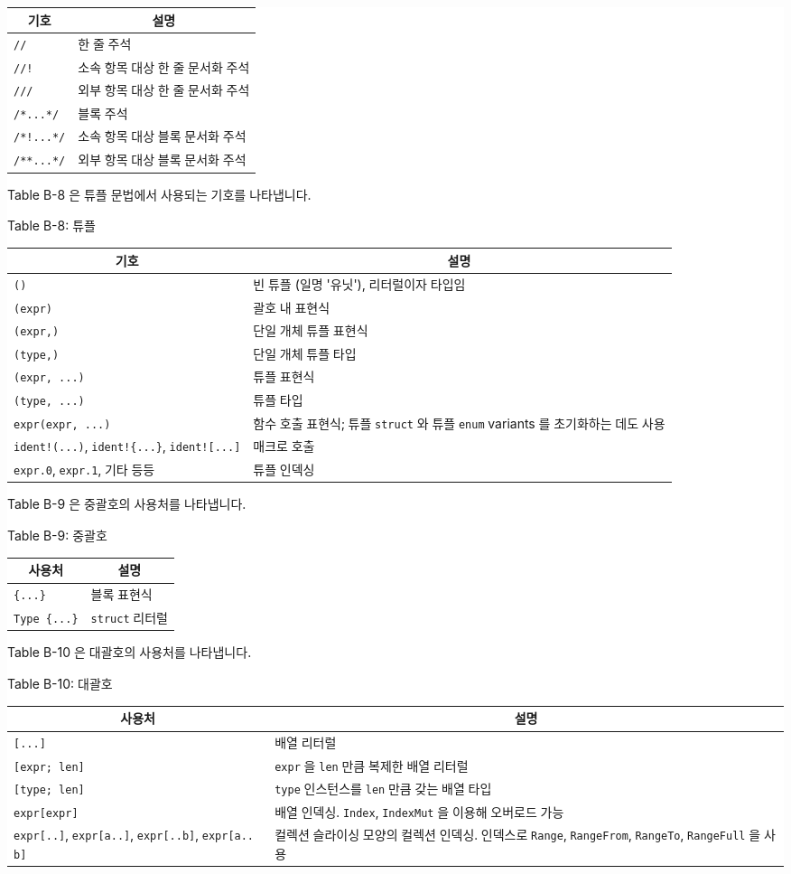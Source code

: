 | 기호 | 설명 |
|--------|-------------|
| `//` | 한 줄 주석 |
| `//!` | 소속 항목 대상 한 줄 문서화 주석 |
| `///` | 외부 항목 대상 한 줄 문서화 주석 |
| `/*...*/` | 블록 주석 |
| `/*!...*/` | 소속 항목 대상 블록 문서화 주석 |
| `/**...*/` | 외부 항목 대상 블록 문서화 주석 |

Table B-8 은 튜플 문법에서 사용되는 기호를 나타냅니다.

<span class="caption">Table B-8: 튜플</span>

| 기호 | 설명 |
|--------|-------------|
| `()` | 빈 튜플 (일명 '유닛'), 리터럴이자 타입임 |
| `(expr)` | 괄호 내 표현식 |
| `(expr,)` | 단일 개체 튜플 표현식 |
| `(type,)` | 단일 개체 튜플 타입 |
| `(expr, ...)` | 튜플 표현식 |
| `(type, ...)` | 튜플 타입 |
| `expr(expr, ...)` | 함수 호출 표현식; 튜플 `struct` 와 튜플 `enum` variants 를 초기화하는 데도 사용 |
| `ident!(...)`, `ident!{...}`, `ident![...]` | 매크로 호출 |
| `expr.0`, `expr.1`, 기타 등등 | 튜플 인덱싱 |

Table B-9 은 중괄호의 사용처를 나타냅니다.

<span class="caption">Table B-9: 중괄호</span>

| 사용처 | 설명 |
|---------|-------------|
| `{...}` | 블록 표현식 |
| `Type {...}` | `struct` 리터럴 |

Table B-10 은 대괄호의 사용처를 나타냅니다.

<span class="caption">Table B-10: 대괄호</span>

| 사용처 | 설명 |
|---------|-------------|
| `[...]` | 배열 리터럴 |
| `[expr; len]` | `expr` 을 `len` 만큼 복제한 배열 리터럴|
| `[type; len]` | `type` 인스턴스를 `len` 만큼 갖는 배열 타입 |
| `expr[expr]` | 배열 인덱싱. `Index`, `IndexMut` 을 이용해 오버로드 가능 |
| `expr[..]`, `expr[a..]`, `expr[..b]`, `expr[a..b]` | 컬렉션 슬라이싱 모양의 컬렉션 인덱싱. 인덱스로 `Range`, `RangeFrom`, `RangeTo`, `RangeFull` 을 사용 |
